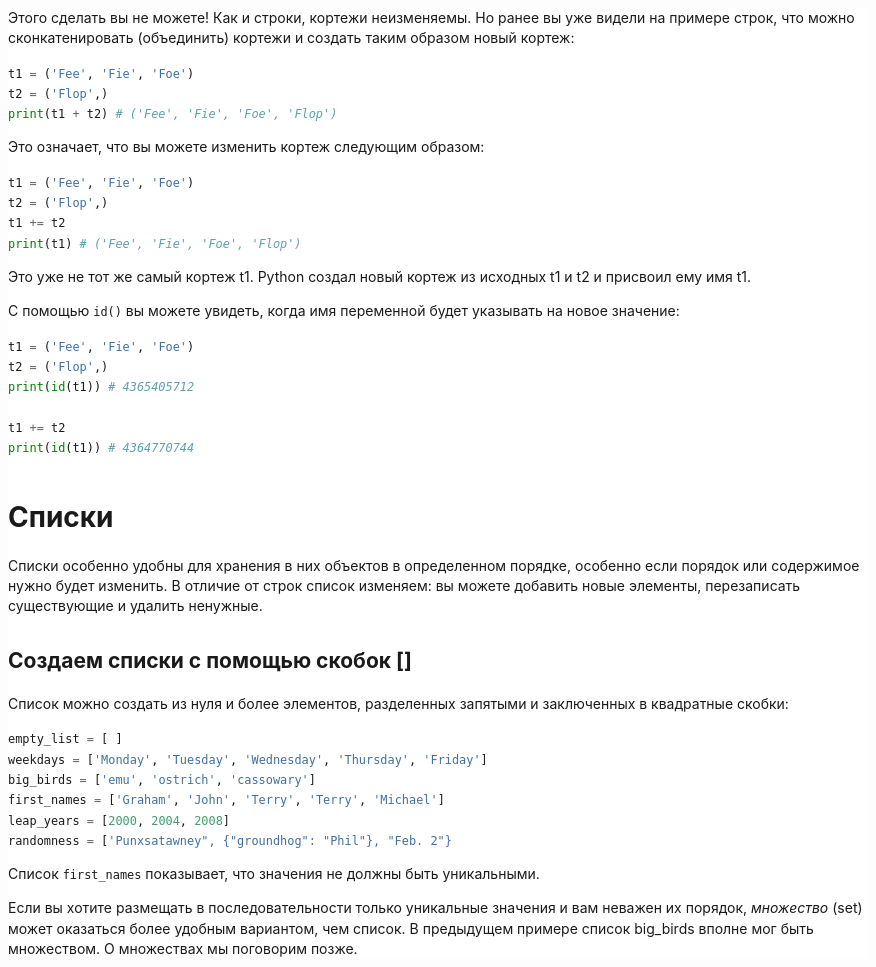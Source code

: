 Этого сделать вы не можете! Как и строки, кортежи неизменяемы. Но ранее вы уже видели на примере строк, что можно сконкатенировать (объединить) кортежи и создать таким образом новый кортеж:

```python
t1 = ('Fee', 'Fie', 'Foe')
t2 = ('Flop',)
print(t1 + t2) # ('Fee', 'Fie', 'Foe', 'Flop')
```

Это означает, что вы можете изменить кортеж следующим образом:

```python
t1 = ('Fee', 'Fie', 'Foe')
t2 = ('Flop',)
t1 += t2
print(t1) # ('Fee', 'Fie', 'Foe', 'Flop')
```

Это уже не тот же самый кортеж t1. Python создал новый кортеж из исходных t1 и t2 и присвоил ему имя t1.

С помощью `id()` вы можете увидеть, когда имя переменной будет указывать на новое значение:

```python
t1 = ('Fee', 'Fie', 'Foe')
t2 = ('Flop',)
print(id(t1)) # 4365405712

t1 += t2
print(id(t1)) # 4364770744
```

# Списки

Списки особенно удобны для хранения в них объектов в определенном порядке, особенно если порядок или содержимое нужно будет изменить. В отличие от строк список изменяем: вы можете добавить новые элементы, перезаписать существующие и удалить ненужные.

## Создаем списки с помощью скобок []

Список можно создать из нуля и более элементов, разделенных запятыми и заключенных в квадратные скобки:

```python
empty_list = [ ]
weekdays = ['Monday', 'Tuesday', 'Wednesday', 'Thursday', 'Friday']
big_birds = ['emu', 'ostrich', 'cassowary']
first_names = ['Graham', 'John', 'Terry', 'Terry', 'Michael']
leap_years = [2000, 2004, 2008]
randomness = ['Punxsatawney", {"groundhog": "Phil"}, "Feb. 2"}
```

Список `first_names` показывает, что значения не должны быть уникальными.

Если вы хотите размещать в последовательности только уникальные значения и вам неважен их порядок, _множество_ (set) может оказаться более удобным вариантом, чем список. В предыдущем примере список big_birds вполне мог быть множеством. О множествах мы поговорим позже.
